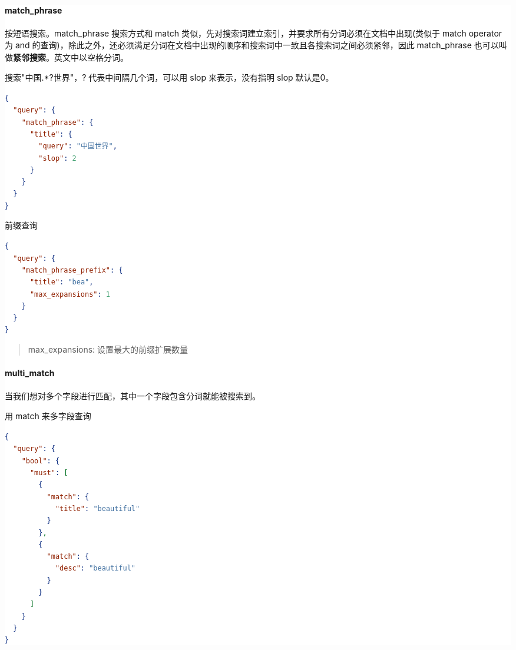 #### match_phrase

按短语搜索。match_phrase 搜索方式和 match 类似，先对搜索词建立索引，并要求所有分词必须在文档中出现(类似于 match operator 为 and 的查询)，除此之外，还必须满足分词在文档中出现的顺序和搜索词中一致且各搜索词之间必须紧邻，因此 match_phrase 也可以叫做**紧邻搜索**。英文中以空格分词。

搜索"中国.*?世界"，? 代表中间隔几个词，可以用 slop 来表示，没有指明 slop 默认是0。

```json
{
  "query": {
    "match_phrase": {
      "title": {
        "query": "中国世界",
        "slop": 2
      }
    }
  }
}
```

前缀查询

```json
{
  "query": {
    "match_phrase_prefix": {
      "title": "bea",
      "max_expansions": 1
    }
  }
}
```

>max_expansions: 设置最大的前缀扩展数量

#### multi_match

当我们想对多个字段进行匹配，其中一个字段包含分词就能被搜索到。

用 match 来多字段查询

```json
{
  "query": {
    "bool": {
      "must": [
        {
          "match": {
            "title": "beautiful"
          }
        },
        {
          "match": {
            "desc": "beautiful"
          }
        }
      ]
    }
  }
}
```
